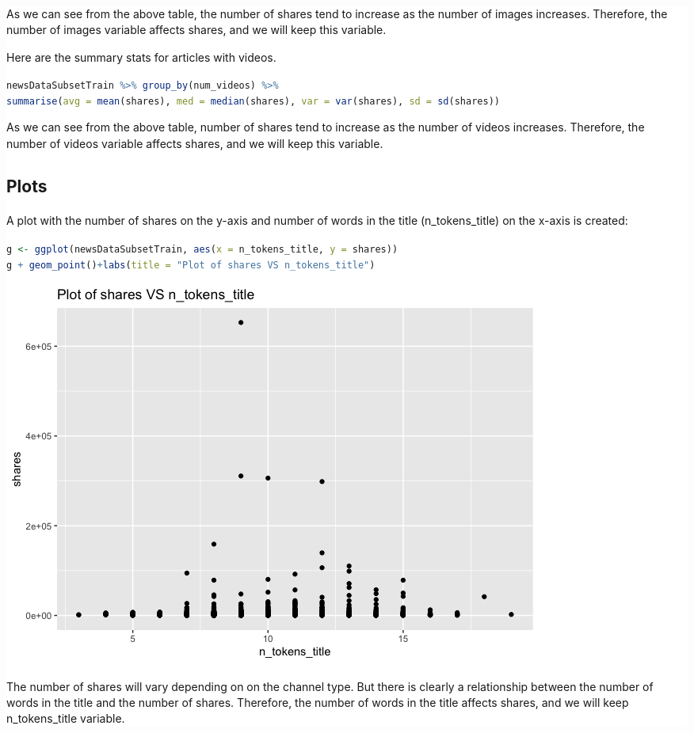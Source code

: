 As we can see from the above table, the number of shares tend to
increase as the number of images increases. Therefore, the number of
images variable affects shares, and we will keep this variable.

Here are the summary stats for articles with videos.

``` r
newsDataSubsetTrain %>% group_by(num_videos) %>%
summarise(avg = mean(shares), med = median(shares), var = var(shares), sd = sd(shares))
```

As we can see from the above table, number of shares tend to increase as
the number of videos increases. Therefore, the number of videos variable
affects shares, and we will keep this variable.

## Plots

A plot with the number of shares on the y-axis and number of words in
the title (n\_tokens\_title) on the x-axis is created:

``` r
g <- ggplot(newsDataSubsetTrain, aes(x = n_tokens_title, y = shares))
g + geom_point()+labs(title = "Plot of shares VS n_tokens_title")
```

![](bus_files/figure-gfm/unnamed-chunk-13-1.png)

The number of shares will vary depending on on the channel type. But
there is clearly a relationship between the number of words in the title
and the number of shares. Therefore, the number of words in the title
affects shares, and we will keep n\_tokens\_title variable.

